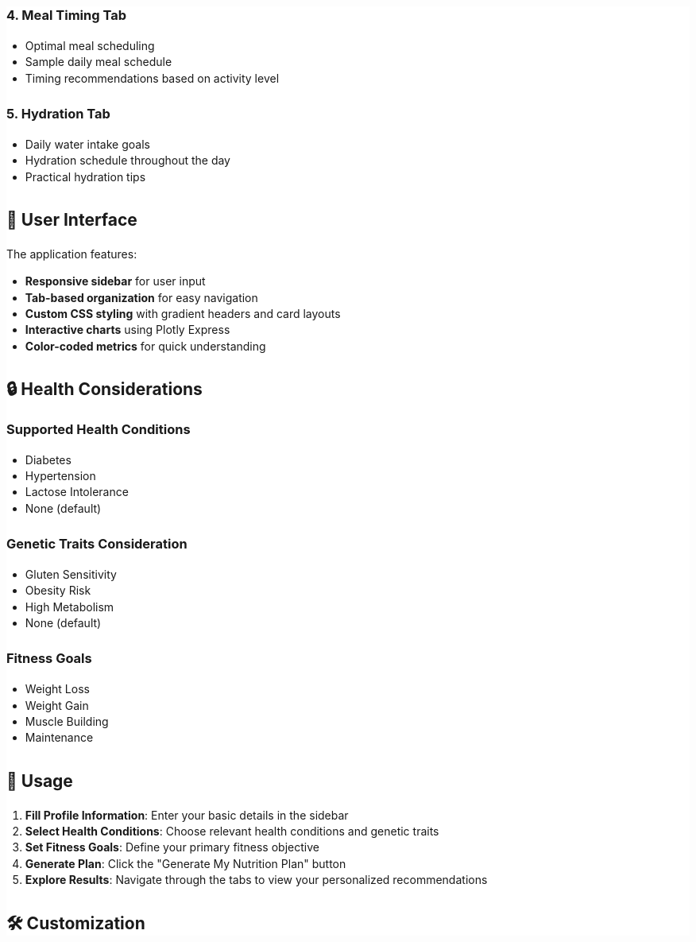 ### 4. Meal Timing Tab
- Optimal meal scheduling
- Sample daily meal schedule
- Timing recommendations based on activity level

### 5. Hydration Tab
- Daily water intake goals
- Hydration schedule throughout the day
- Practical hydration tips

## 🎨 User Interface

The application features:
- **Responsive sidebar** for user input
- **Tab-based organization** for easy navigation
- **Custom CSS styling** with gradient headers and card layouts
- **Interactive charts** using Plotly Express
- **Color-coded metrics** for quick understanding

## 🔒 Health Considerations

### Supported Health Conditions
- Diabetes
- Hypertension
- Lactose Intolerance
- None (default)

### Genetic Traits Consideration
- Gluten Sensitivity
- Obesity Risk
- High Metabolism
- None (default)

### Fitness Goals
- Weight Loss
- Weight Gain
- Muscle Building
- Maintenance

## 📱 Usage

1. **Fill Profile Information**: Enter your basic details in the sidebar
2. **Select Health Conditions**: Choose relevant health conditions and genetic traits
3. **Set Fitness Goals**: Define your primary fitness objective
4. **Generate Plan**: Click the "Generate My Nutrition Plan" button
5. **Explore Results**: Navigate through the tabs to view your personalized recommendations

## 🛠️ Customization
